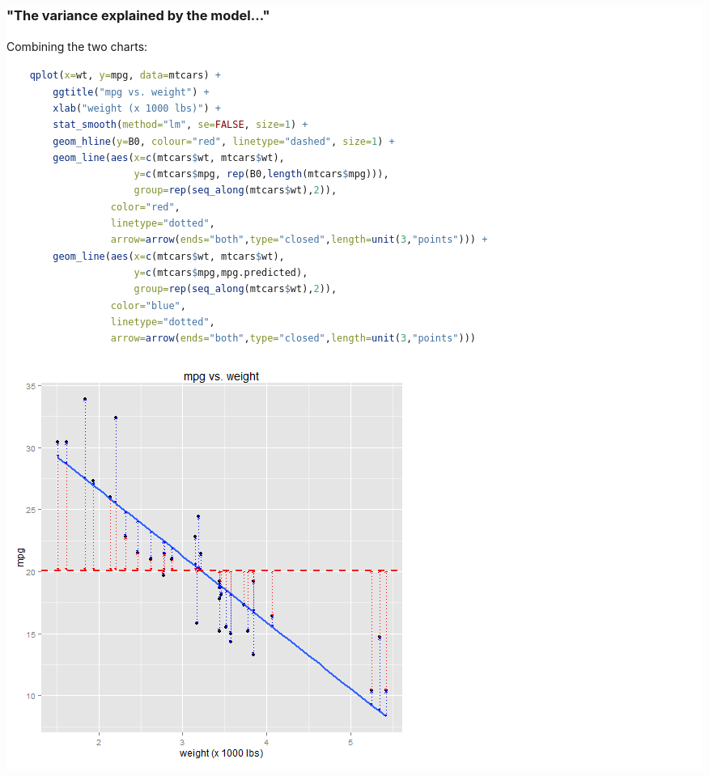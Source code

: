 
### "The variance explained by the model..."

Combining the two charts:


```r
    qplot(x=wt, y=mpg, data=mtcars) + 
        ggtitle("mpg vs. weight") + 
        xlab("weight (x 1000 lbs)") + 
        stat_smooth(method="lm", se=FALSE, size=1) +
        geom_hline(y=B0, colour="red", linetype="dashed", size=1) + 
        geom_line(aes(x=c(mtcars$wt, mtcars$wt),
                      y=c(mtcars$mpg, rep(B0,length(mtcars$mpg))), 
                      group=rep(seq_along(mtcars$wt),2)),
                  color="red", 
                  linetype="dotted", 
                  arrow=arrow(ends="both",type="closed",length=unit(3,"points"))) +
        geom_line(aes(x=c(mtcars$wt, mtcars$wt),
                      y=c(mtcars$mpg,mpg.predicted), 
                      group=rep(seq_along(mtcars$wt),2)),
                  color="blue", 
                  linetype="dotted", 
                  arrow=arrow(ends="both",type="closed",length=unit(3,"points")))
```

![plot of chunk unnamed-chunk-6](figure/unnamed-chunk-6-1.png) 
